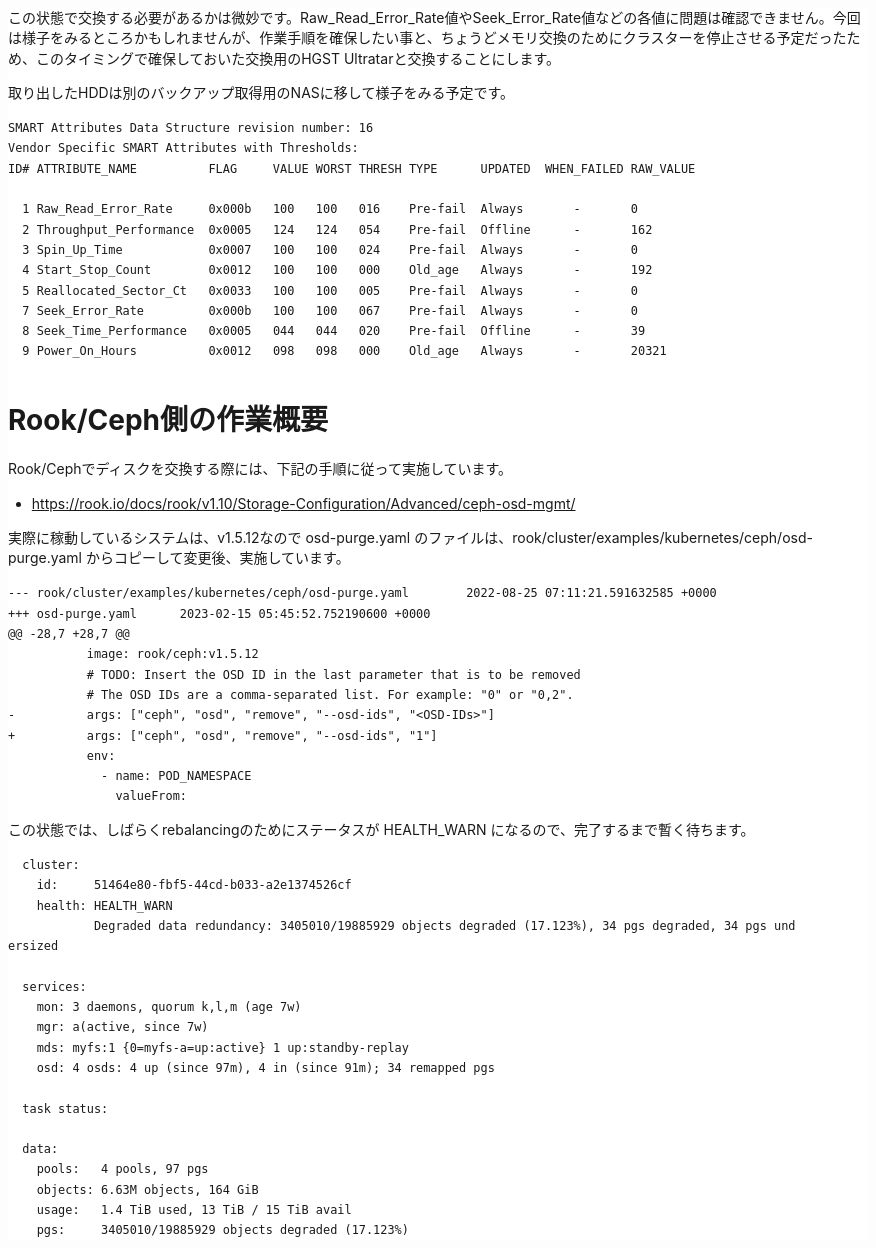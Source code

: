 この状態で交換する必要があるかは微妙です。Raw_Read_Error_Rate値やSeek_Error_Rate値などの各値に問題は確認できません。今回は様子をみるところかもしれませんが、作業手順を確保したい事と、ちょうどメモリ交換のためにクラスターを停止させる予定だったため、このタイミングで確保しておいた交換用のHGST Ultratarと交換することにします。

取り出したHDDは別のバックアップ取得用のNASに移して様子をみる予定です。

```bash:Seek_Error_Rateの値
SMART Attributes Data Structure revision number: 16                                     
Vendor Specific SMART Attributes with Thresholds:                                       
ID# ATTRIBUTE_NAME          FLAG     VALUE WORST THRESH TYPE      UPDATED  WHEN_FAILED RAW_VALUE

  1 Raw_Read_Error_Rate     0x000b   100   100   016    Pre-fail  Always       -       0
  2 Throughput_Performance  0x0005   124   124   054    Pre-fail  Offline      -       162
  3 Spin_Up_Time            0x0007   100   100   024    Pre-fail  Always       -       0
  4 Start_Stop_Count        0x0012   100   100   000    Old_age   Always       -       192
  5 Reallocated_Sector_Ct   0x0033   100   100   005    Pre-fail  Always       -       0
  7 Seek_Error_Rate         0x000b   100   100   067    Pre-fail  Always       -       0
  8 Seek_Time_Performance   0x0005   044   044   020    Pre-fail  Offline      -       39      
  9 Power_On_Hours          0x0012   098   098   000    Old_age   Always       -       20321
```

# Rook/Ceph側の作業概要

Rook/Cephでディスクを交換する際には、下記の手順に従って実施しています。

* https://rook.io/docs/rook/v1.10/Storage-Configuration/Advanced/ceph-osd-mgmt/

実際に稼動しているシステムは、v1.5.12なので osd-purge.yaml のファイルは、rook/cluster/examples/kubernetes/ceph/osd-purge.yaml からコピーして変更後、実施しています。


```diff:osd-purge.yamlの変更点
--- rook/cluster/examples/kubernetes/ceph/osd-purge.yaml        2022-08-25 07:11:21.591632585 +0000
+++ osd-purge.yaml      2023-02-15 05:45:52.752190600 +0000
@@ -28,7 +28,7 @@
           image: rook/ceph:v1.5.12
           # TODO: Insert the OSD ID in the last parameter that is to be removed
           # The OSD IDs are a comma-separated list. For example: "0" or "0,2".
-          args: ["ceph", "osd", "remove", "--osd-ids", "<OSD-IDs>"]
+          args: ["ceph", "osd", "remove", "--osd-ids", "1"]
           env:
             - name: POD_NAMESPACE
               valueFrom:
```

この状態では、しばらくrebalancingのためにステータスが HEALTH_WARN になるので、完了するまで暫く待ちます。

```text:
  cluster:
    id:     51464e80-fbf5-44cd-b033-a2e1374526cf
    health: HEALTH_WARN
            Degraded data redundancy: 3405010/19885929 objects degraded (17.123%), 34 pgs degraded, 34 pgs und
ersized
 
  services:
    mon: 3 daemons, quorum k,l,m (age 7w)
    mgr: a(active, since 7w)
    mds: myfs:1 {0=myfs-a=up:active} 1 up:standby-replay
    osd: 4 osds: 4 up (since 97m), 4 in (since 91m); 34 remapped pgs
 
  task status:
 
  data:
    pools:   4 pools, 97 pgs
    objects: 6.63M objects, 164 GiB
    usage:   1.4 TiB used, 13 TiB / 15 TiB avail
    pgs:     3405010/19885929 objects degraded (17.123%)
```
